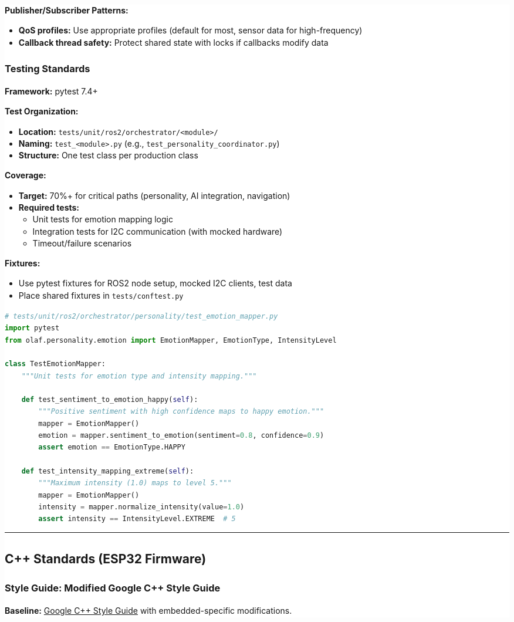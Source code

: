 **Publisher/Subscriber Patterns:**
- **QoS profiles:** Use appropriate profiles (default for most, sensor data for high-frequency)
- **Callback thread safety:** Protect shared state with locks if callbacks modify data

### Testing Standards

**Framework:** pytest 7.4+

**Test Organization:**
- **Location:** `tests/unit/ros2/orchestrator/<module>/`
- **Naming:** `test_<module>.py` (e.g., `test_personality_coordinator.py`)
- **Structure:** One test class per production class

**Coverage:**
- **Target:** 70%+ for critical paths (personality, AI integration, navigation)
- **Required tests:**
  - Unit tests for emotion mapping logic
  - Integration tests for I2C communication (with mocked hardware)
  - Timeout/failure scenarios

**Fixtures:**
- Use pytest fixtures for ROS2 node setup, mocked I2C clients, test data
- Place shared fixtures in `tests/conftest.py`

```python
# tests/unit/ros2/orchestrator/personality/test_emotion_mapper.py
import pytest
from olaf.personality.emotion import EmotionMapper, EmotionType, IntensityLevel

class TestEmotionMapper:
    """Unit tests for emotion type and intensity mapping."""

    def test_sentiment_to_emotion_happy(self):
        """Positive sentiment with high confidence maps to happy emotion."""
        mapper = EmotionMapper()
        emotion = mapper.sentiment_to_emotion(sentiment=0.8, confidence=0.9)
        assert emotion == EmotionType.HAPPY

    def test_intensity_mapping_extreme(self):
        """Maximum intensity (1.0) maps to level 5."""
        mapper = EmotionMapper()
        intensity = mapper.normalize_intensity(value=1.0)
        assert intensity == IntensityLevel.EXTREME  # 5
```

---

## C++ Standards (ESP32 Firmware)

### Style Guide: Modified Google C++ Style Guide

**Baseline:** [Google C++ Style Guide](https://google.github.io/styleguide/cppguide.html) with embedded-specific modifications.
